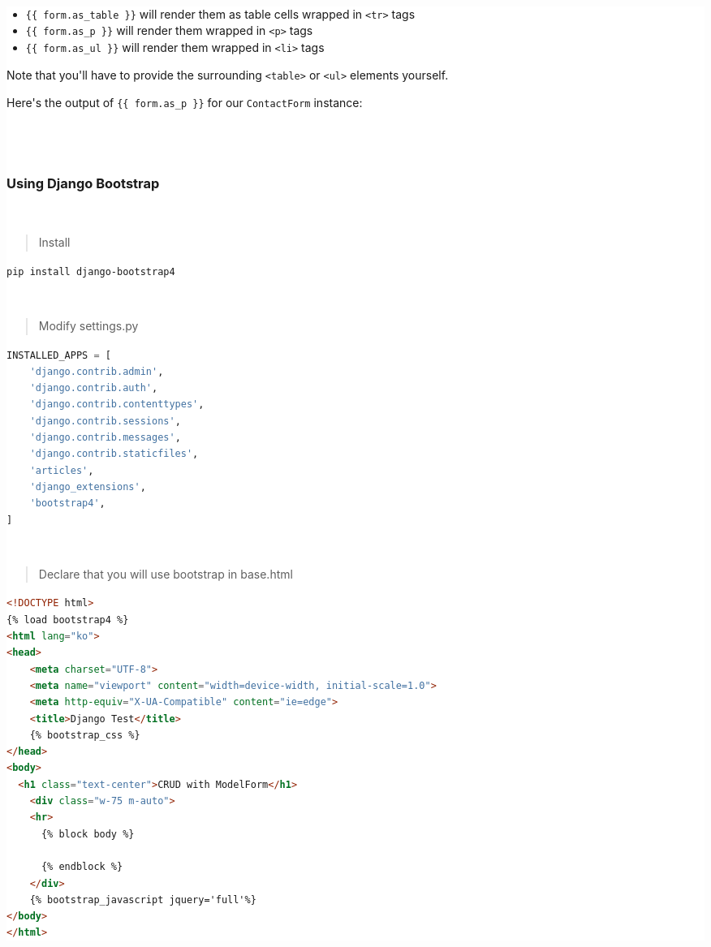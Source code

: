 - `{{ form.as_table }}` will render them as table cells wrapped in `<tr>` tags
- `{{ form.as_p }}` will render them wrapped in `<p>` tags
- `{{ form.as_ul }}` will render them wrapped in `<li>` tags

Note that you'll have to provide the surrounding `<table>` or `<ul>` elements yourself.

Here's the output of `{{ form.as_p }}` for our `ContactForm` instance:

<br>

<br>

### Using Django Bootstrap

<br>

> Install

```bash
pip install django-bootstrap4
```

<br>

> Modify settings.py

```python
INSTALLED_APPS = [
    'django.contrib.admin',
    'django.contrib.auth',
    'django.contrib.contenttypes',
    'django.contrib.sessions',
    'django.contrib.messages',
    'django.contrib.staticfiles',
    'articles',
    'django_extensions',
    'bootstrap4',
]
```

<br>

> Declare that you will use bootstrap in base.html

```html
<!DOCTYPE html>
{% load bootstrap4 %}
<html lang="ko">
<head>
    <meta charset="UTF-8">
    <meta name="viewport" content="width=device-width, initial-scale=1.0">
    <meta http-equiv="X-UA-Compatible" content="ie=edge">
    <title>Django Test</title>
    {% bootstrap_css %}
</head>
<body>
  <h1 class="text-center">CRUD with ModelForm</h1>
    <div class="w-75 m-auto">
    <hr>
      {% block body %}

      {% endblock %}
    </div>
    {% bootstrap_javascript jquery='full'%}
</body>
</html>
```
